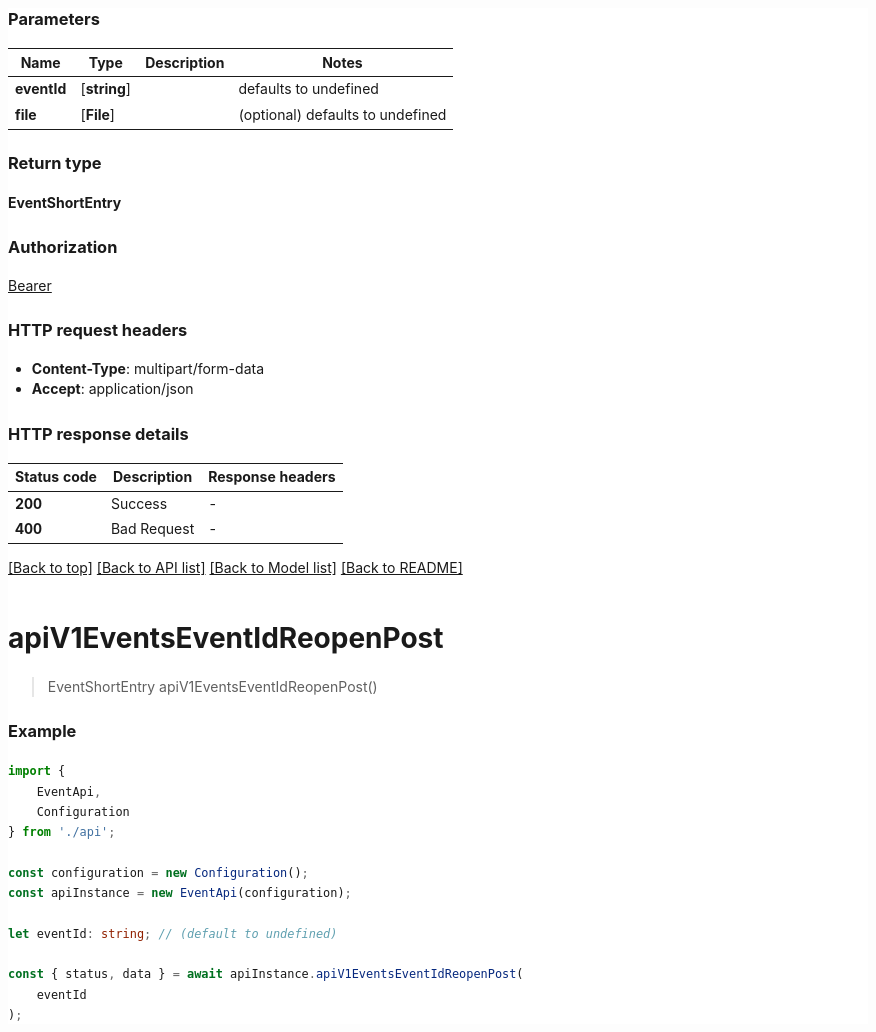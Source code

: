 ### Parameters

|Name | Type | Description  | Notes|
|------------- | ------------- | ------------- | -------------|
| **eventId** | [**string**] |  | defaults to undefined|
| **file** | [**File**] |  | (optional) defaults to undefined|


### Return type

**EventShortEntry**

### Authorization

[Bearer](../README.md#Bearer)

### HTTP request headers

 - **Content-Type**: multipart/form-data
 - **Accept**: application/json


### HTTP response details
| Status code | Description | Response headers |
|-------------|-------------|------------------|
|**200** | Success |  -  |
|**400** | Bad Request |  -  |

[[Back to top]](#) [[Back to API list]](../README.md#documentation-for-api-endpoints) [[Back to Model list]](../README.md#documentation-for-models) [[Back to README]](../README.md)

# **apiV1EventsEventIdReopenPost**
> EventShortEntry apiV1EventsEventIdReopenPost()


### Example

```typescript
import {
    EventApi,
    Configuration
} from './api';

const configuration = new Configuration();
const apiInstance = new EventApi(configuration);

let eventId: string; // (default to undefined)

const { status, data } = await apiInstance.apiV1EventsEventIdReopenPost(
    eventId
);
```
